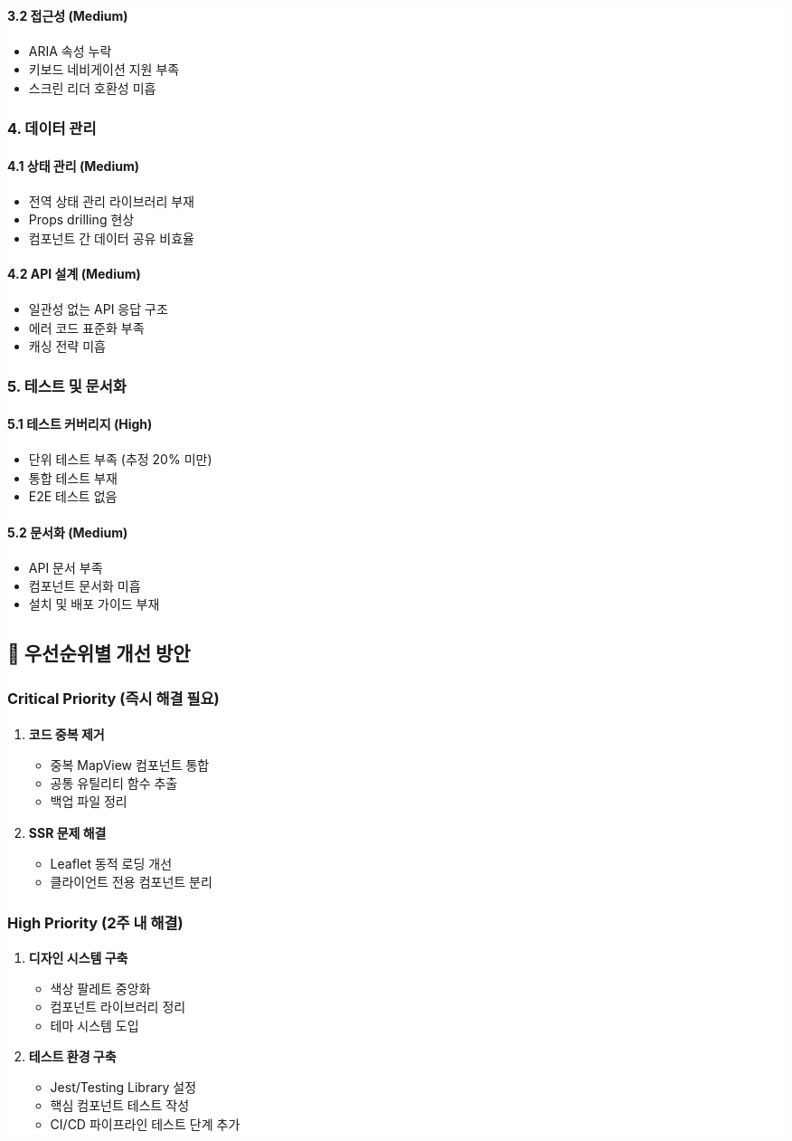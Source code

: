 #### 3.2 접근성 (Medium)
- ARIA 속성 누락
- 키보드 네비게이션 지원 부족
- 스크린 리더 호환성 미흡

### 4. 데이터 관리

#### 4.1 상태 관리 (Medium)
- 전역 상태 관리 라이브러리 부재
- Props drilling 현상
- 컴포넌트 간 데이터 공유 비효율

#### 4.2 API 설계 (Medium)
- 일관성 없는 API 응답 구조
- 에러 코드 표준화 부족
- 캐싱 전략 미흡

### 5. 테스트 및 문서화

#### 5.1 테스트 커버리지 (High)
- 단위 테스트 부족 (추정 20% 미만)
- 통합 테스트 부재
- E2E 테스트 없음

#### 5.2 문서화 (Medium)
- API 문서 부족
- 컴포넌트 문서화 미흡
- 설치 및 배포 가이드 부재

## 🎯 우선순위별 개선 방안

### Critical Priority (즉시 해결 필요)

1. **코드 중복 제거**
   - 중복 MapView 컴포넌트 통합
   - 공통 유틸리티 함수 추출
   - 백업 파일 정리

2. **SSR 문제 해결**
   - Leaflet 동적 로딩 개선
   - 클라이언트 전용 컴포넌트 분리

### High Priority (2주 내 해결)

1. **디자인 시스템 구축**
   - 색상 팔레트 중앙화
   - 컴포넌트 라이브러리 정리
   - 테마 시스템 도입

2. **테스트 환경 구축**
   - Jest/Testing Library 설정
   - 핵심 컴포넌트 테스트 작성
   - CI/CD 파이프라인 테스트 단계 추가
